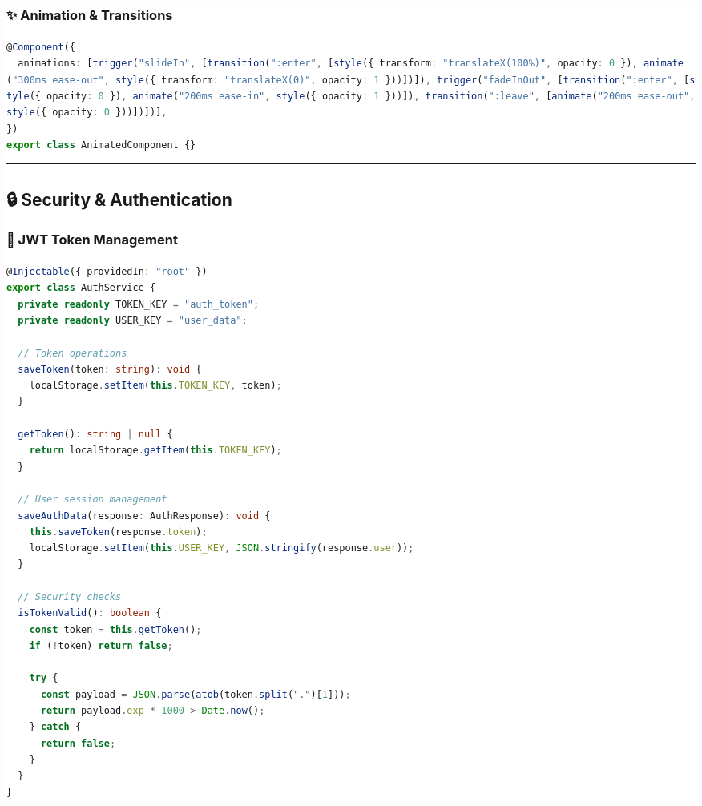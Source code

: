 ### ✨ Animation & Transitions

```typescript
@Component({
  animations: [trigger("slideIn", [transition(":enter", [style({ transform: "translateX(100%)", opacity: 0 }), animate("300ms ease-out", style({ transform: "translateX(0)", opacity: 1 }))])]), trigger("fadeInOut", [transition(":enter", [style({ opacity: 0 }), animate("200ms ease-in", style({ opacity: 1 }))]), transition(":leave", [animate("200ms ease-out", style({ opacity: 0 }))])])],
})
export class AnimatedComponent {}
```

---

## 🔒 Security & Authentication

### 🔐 JWT Token Management

```typescript
@Injectable({ providedIn: "root" })
export class AuthService {
  private readonly TOKEN_KEY = "auth_token";
  private readonly USER_KEY = "user_data";

  // Token operations
  saveToken(token: string): void {
    localStorage.setItem(this.TOKEN_KEY, token);
  }

  getToken(): string | null {
    return localStorage.getItem(this.TOKEN_KEY);
  }

  // User session management
  saveAuthData(response: AuthResponse): void {
    this.saveToken(response.token);
    localStorage.setItem(this.USER_KEY, JSON.stringify(response.user));
  }

  // Security checks
  isTokenValid(): boolean {
    const token = this.getToken();
    if (!token) return false;

    try {
      const payload = JSON.parse(atob(token.split(".")[1]));
      return payload.exp * 1000 > Date.now();
    } catch {
      return false;
    }
  }
}
```
